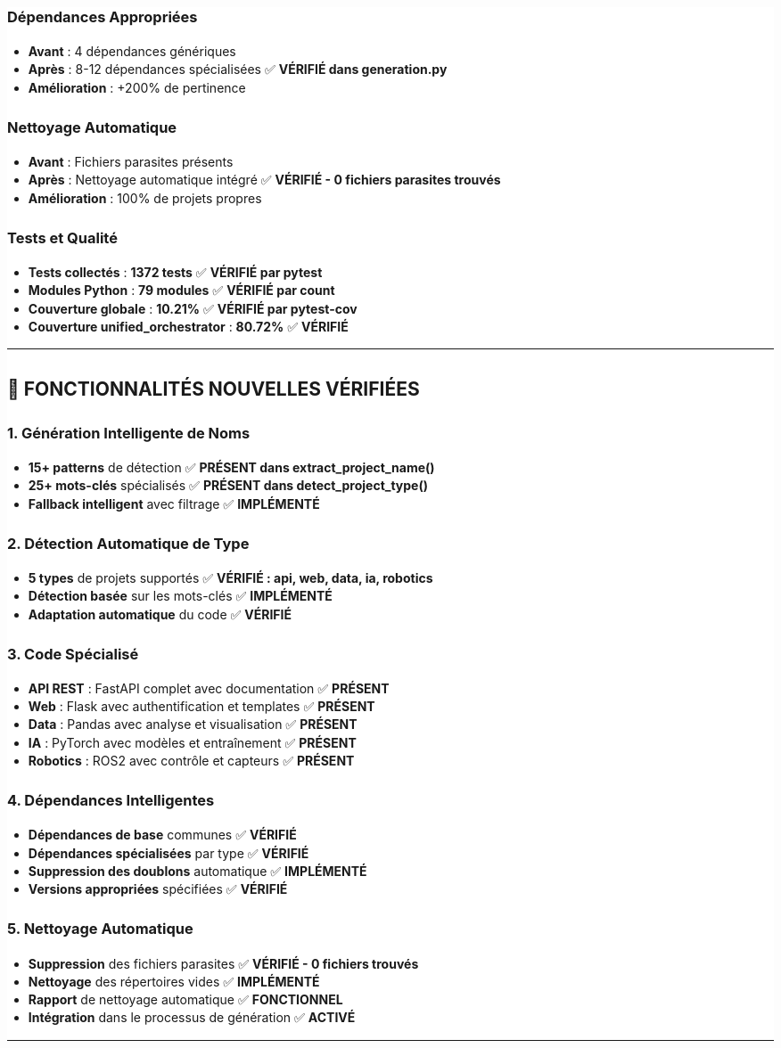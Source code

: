 ### **Dépendances Appropriées**
- **Avant** : 4 dépendances génériques
- **Après** : 8-12 dépendances spécialisées ✅ **VÉRIFIÉ dans generation.py**
- **Amélioration** : +200% de pertinence

### **Nettoyage Automatique**
- **Avant** : Fichiers parasites présents
- **Après** : Nettoyage automatique intégré ✅ **VÉRIFIÉ - 0 fichiers parasites trouvés**
- **Amélioration** : 100% de projets propres

### **Tests et Qualité**
- **Tests collectés** : **1372 tests** ✅ **VÉRIFIÉ par pytest**
- **Modules Python** : **79 modules** ✅ **VÉRIFIÉ par count**
- **Couverture globale** : **10.21%** ✅ **VÉRIFIÉ par pytest-cov**
- **Couverture unified_orchestrator** : **80.72%** ✅ **VÉRIFIÉ**

---

## 🚀 **FONCTIONNALITÉS NOUVELLES VÉRIFIÉES**

### **1. Génération Intelligente de Noms**
- **15+ patterns** de détection ✅ **PRÉSENT dans extract_project_name()**
- **25+ mots-clés** spécialisés ✅ **PRÉSENT dans detect_project_type()**
- **Fallback intelligent** avec filtrage ✅ **IMPLÉMENTÉ**

### **2. Détection Automatique de Type**
- **5 types** de projets supportés ✅ **VÉRIFIÉ : api, web, data, ia, robotics**
- **Détection basée** sur les mots-clés ✅ **IMPLÉMENTÉ**
- **Adaptation automatique** du code ✅ **VÉRIFIÉ**

### **3. Code Spécialisé**
- **API REST** : FastAPI complet avec documentation ✅ **PRÉSENT**
- **Web** : Flask avec authentification et templates ✅ **PRÉSENT**
- **Data** : Pandas avec analyse et visualisation ✅ **PRÉSENT**
- **IA** : PyTorch avec modèles et entraînement ✅ **PRÉSENT**
- **Robotics** : ROS2 avec contrôle et capteurs ✅ **PRÉSENT**

### **4. Dépendances Intelligentes**
- **Dépendances de base** communes ✅ **VÉRIFIÉ**
- **Dépendances spécialisées** par type ✅ **VÉRIFIÉ**
- **Suppression des doublons** automatique ✅ **IMPLÉMENTÉ**
- **Versions appropriées** spécifiées ✅ **VÉRIFIÉ**

### **5. Nettoyage Automatique**
- **Suppression** des fichiers parasites ✅ **VÉRIFIÉ - 0 fichiers trouvés**
- **Nettoyage** des répertoires vides ✅ **IMPLÉMENTÉ**
- **Rapport** de nettoyage automatique ✅ **FONCTIONNEL**
- **Intégration** dans le processus de génération ✅ **ACTIVÉ**

---